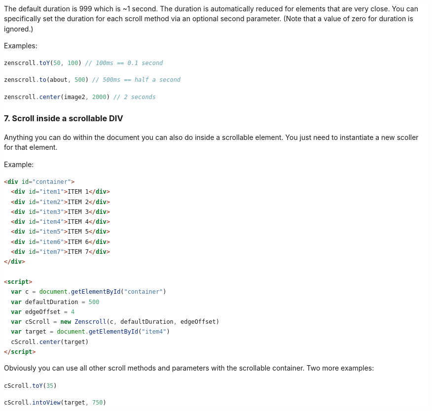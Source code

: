 The default duration is 999 which is ~1 second. The duration is automatically reduced for elements that are very close. You can specifically set the duration for each scroll method via an optional second parameter. (Note that a value of zero for duration is ignored.)

Examples:

````js
zenscroll.toY(50, 100) // 100ms == 0.1 second
````

````js
zenscroll.to(about, 500) // 500ms == half a second
````

````js
zenscroll.center(image2, 2000) // 2 seconds
````


### 7. Scroll inside a scrollable DIV

Anything you can do within the document you can also do inside a scrollable element. You just need to instantiate a new scoller for that element.

Example:

````html
<div id="container">
  <div id="item1">ITEM 1</div>
  <div id="item2">ITEM 2</div>
  <div id="item3">ITEM 3</div>
  <div id="item4">ITEM 4</div>
  <div id="item5">ITEM 5</div>
  <div id="item6">ITEM 6</div>
  <div id="item7">ITEM 7</div>
</div>

<script>
  var c = document.getElementById("container")
  var defaultDuration = 500
  var edgeOffset = 4
  var cScroll = new Zenscroll(c, defaultDuration, edgeOffset)
  var target = document.getElementById("item4")
  cScroll.center(target)
</script>
````

Obviously you can use all other scroll methods and parameters with the scrollable container. Two more examples:

````js
cScroll.toY(35)
````

````js
cScroll.intoView(target, 750)
````

